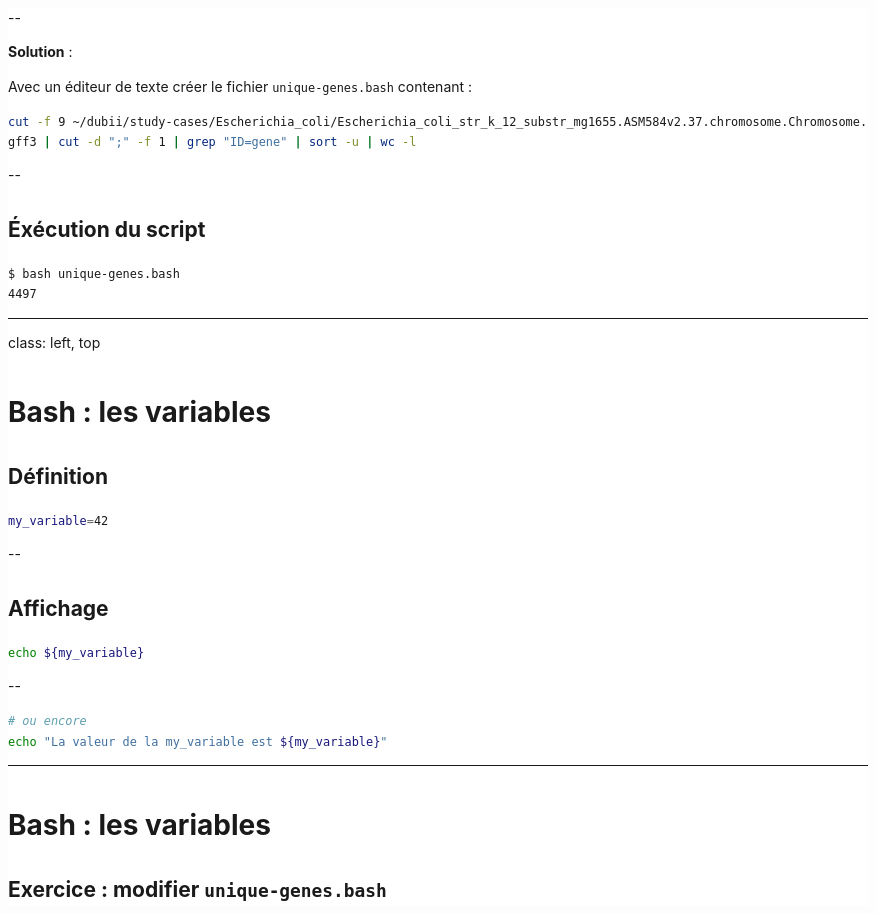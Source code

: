 --
<br/>

**Solution** :

Avec un éditeur de texte créer le fichier `unique-genes.bash` contenant :


```bash
cut -f 9 ~/dubii/study-cases/Escherichia_coli/Escherichia_coli_str_k_12_substr_mg1655.ASM584v2.37.chromosome.Chromosome.gff3 | cut -d ";" -f 1 | grep "ID=gene" | sort -u | wc -l
```

--

## Éxécution du script

```bash
$ bash unique-genes.bash
4497
```

---

class: left, top

# Bash : les variables

## Définition

```bash
my_variable=42
```

--

## Affichage

```bash 
echo ${my_variable}
```

--

```bash 
# ou encore
echo "La valeur de la my_variable est ${my_variable}"
```

---

# Bash : les variables

## Exercice : modifier `unique-genes.bash`
